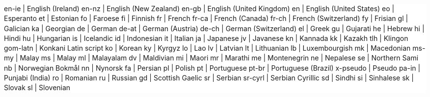 en-ie | English (Ireland)
en-nz | English (New Zealand)
en-gb | English (United Kingdom)
en | English (United States)
eo | Esperanto
et | Estonian
fo | Faroese
fi | Finnish
fr | French
fr-ca | French (Canada)
fr-ch | French (Switzerland)
fy | Frisian
gl | Galician
ka | Georgian
de | German
de-at | German (Austria)
de-ch | German (Switzerland)
el | Greek
gu | Gujarati
he | Hebrew
hi | Hindi
hu | Hungarian
is | Icelandic
id | Indonesian
it | Italian
ja | Japanese
jv | Javanese
kn | Kannada
kk | Kazakh
tlh | Klingon
gom-latn | Konkani Latin script
ko | Korean
ky | Kyrgyz
lo | Lao
lv | Latvian
lt | Lithuanian
lb | Luxembourgish
mk | Macedonian
ms-my | Malay
ms | Malay
ml | Malayalam
dv | Maldivian
mi | Maori
mr | Marathi
me | Montenegrin
ne | Nepalese
se | Northern Sami
nb | Norwegian Bokmål
nn | Nynorsk
fa | Persian
pl | Polish
pt | Portuguese
pt-br | Portuguese (Brazil)
x-pseudo | Pseudo
pa-in | Punjabi (India)
ro | Romanian
ru | Russian
gd | Scottish Gaelic
sr | Serbian
sr-cyrl | Serbian Cyrillic
sd | Sindhi
si | Sinhalese
sk | Slovak
sl | Slovenian